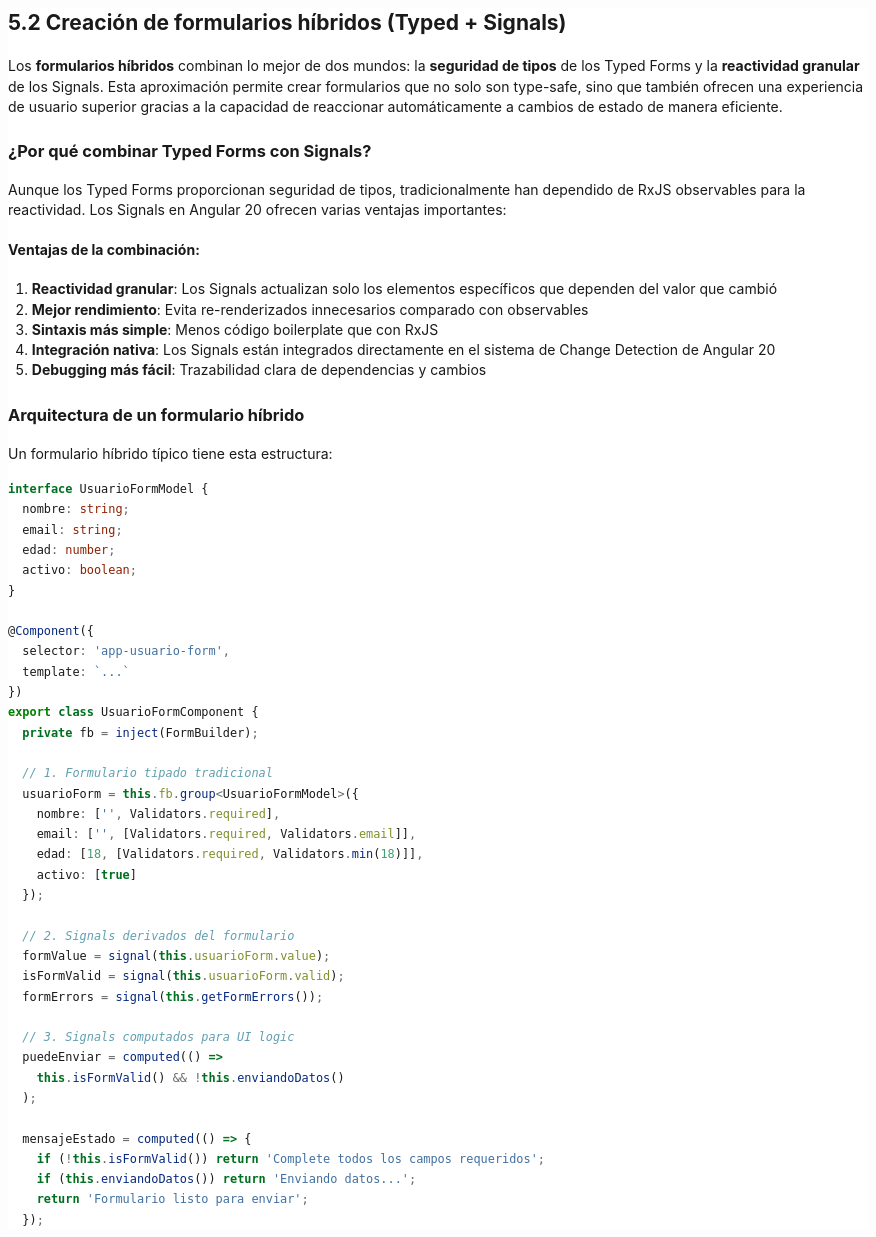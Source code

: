 ## 5.2 Creación de formularios híbridos (Typed + Signals)

Los **formularios híbridos** combinan lo mejor de dos mundos: la **seguridad de tipos** de los Typed Forms y la **reactividad granular** de los Signals. Esta aproximación permite crear formularios que no solo son type-safe, sino que también ofrecen una experiencia de usuario superior gracias a la capacidad de reaccionar automáticamente a cambios de estado de manera eficiente.

### ¿Por qué combinar Typed Forms con Signals?

Aunque los Typed Forms proporcionan seguridad de tipos, tradicionalmente han dependido de RxJS observables para la reactividad. Los Signals en Angular 20 ofrecen varias ventajas importantes:

#### Ventajas de la combinación:

1. **Reactividad granular**: Los Signals actualizan solo los elementos específicos que dependen del valor que cambió
2. **Mejor rendimiento**: Evita re-renderizados innecesarios comparado con observables
3. **Sintaxis más simple**: Menos código boilerplate que con RxJS
4. **Integración nativa**: Los Signals están integrados directamente en el sistema de Change Detection de Angular 20
5. **Debugging más fácil**: Trazabilidad clara de dependencias y cambios

### Arquitectura de un formulario híbrido

Un formulario híbrido típico tiene esta estructura:

```ts
interface UsuarioFormModel {
  nombre: string;
  email: string;
  edad: number;
  activo: boolean;
}

@Component({
  selector: 'app-usuario-form',
  template: `...`
})
export class UsuarioFormComponent {
  private fb = inject(FormBuilder);
  
  // 1. Formulario tipado tradicional
  usuarioForm = this.fb.group<UsuarioFormModel>({
    nombre: ['', Validators.required],
    email: ['', [Validators.required, Validators.email]],
    edad: [18, [Validators.required, Validators.min(18)]],
    activo: [true]
  });

  // 2. Signals derivados del formulario
  formValue = signal(this.usuarioForm.value);
  isFormValid = signal(this.usuarioForm.valid);
  formErrors = signal(this.getFormErrors());

  // 3. Signals computados para UI logic
  puedeEnviar = computed(() => 
    this.isFormValid() && !this.enviandoDatos()
  );
  
  mensajeEstado = computed(() => {
    if (!this.isFormValid()) return 'Complete todos los campos requeridos';
    if (this.enviandoDatos()) return 'Enviando datos...';
    return 'Formulario listo para enviar';
  });
```